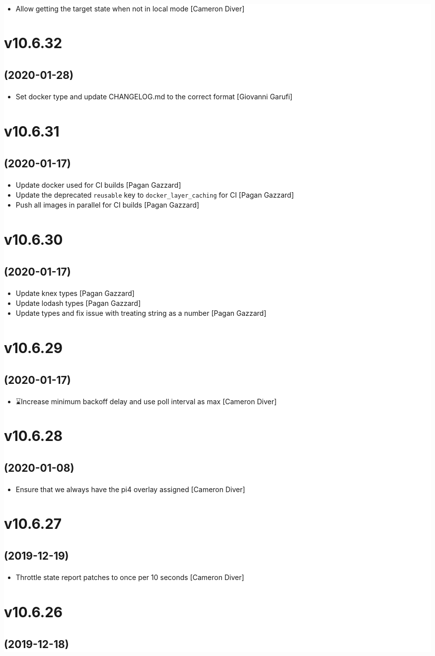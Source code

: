 * Allow getting the target state when not in local mode [Cameron Diver]

# v10.6.32
## (2020-01-28)

* Set docker type and update CHANGELOG.md to the correct format [Giovanni Garufi]

# v10.6.31
## (2020-01-17)

* Update docker used for CI builds [Pagan Gazzard]
* Update the deprecated `reusable` key to `docker_layer_caching` for CI [Pagan Gazzard]
* Push all images in parallel for CI builds [Pagan Gazzard]

# v10.6.30
## (2020-01-17)

* Update knex types [Pagan Gazzard]
* Update lodash types [Pagan Gazzard]
* Update types and fix issue with treating string as a number [Pagan Gazzard]

# v10.6.29
## (2020-01-17)

* ⌛Increase minimum backoff delay and use poll interval as max [Cameron Diver]

# v10.6.28
## (2020-01-08)

* Ensure that we always have the pi4 overlay assigned [Cameron Diver]

# v10.6.27
## (2019-12-19)

* Throttle state report patches to once per 10 seconds [Cameron Diver]

# v10.6.26
## (2019-12-18)

